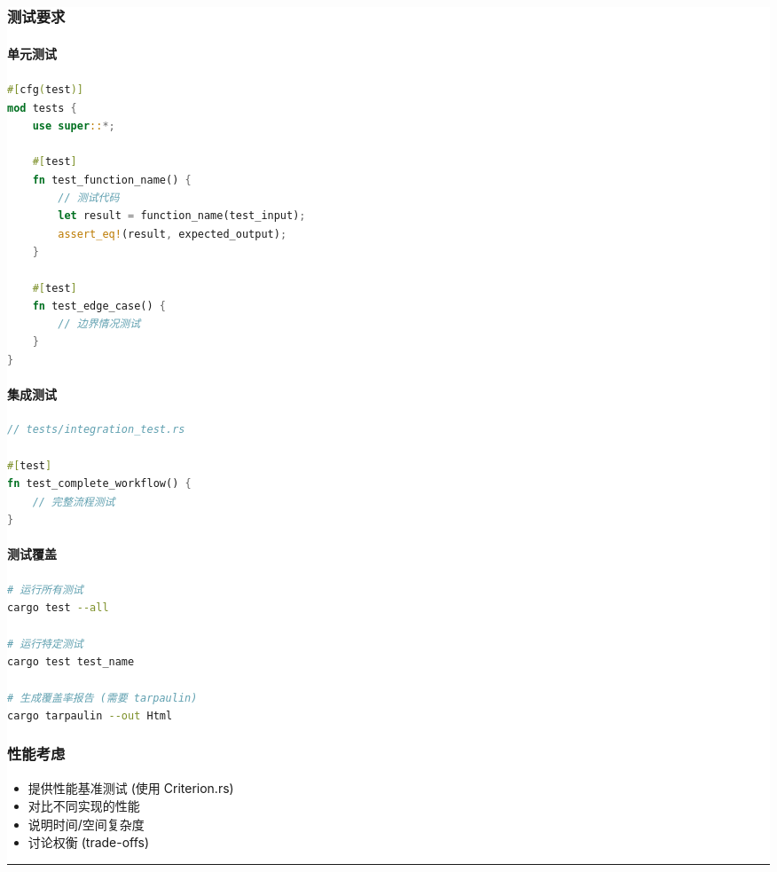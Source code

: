 ### 测试要求

#### 单元测试

```rust
#[cfg(test)]
mod tests {
    use super::*;

    #[test]
    fn test_function_name() {
        // 测试代码
        let result = function_name(test_input);
        assert_eq!(result, expected_output);
    }

    #[test]
    fn test_edge_case() {
        // 边界情况测试
    }
}
```

#### 集成测试

```rust
// tests/integration_test.rs

#[test]
fn test_complete_workflow() {
    // 完整流程测试
}
```

#### 测试覆盖

```bash
# 运行所有测试
cargo test --all

# 运行特定测试
cargo test test_name

# 生成覆盖率报告 (需要 tarpaulin)
cargo tarpaulin --out Html
```

### 性能考虑

- 提供性能基准测试 (使用 Criterion.rs)
- 对比不同实现的性能
- 说明时间/空间复杂度
- 讨论权衡 (trade-offs)

---